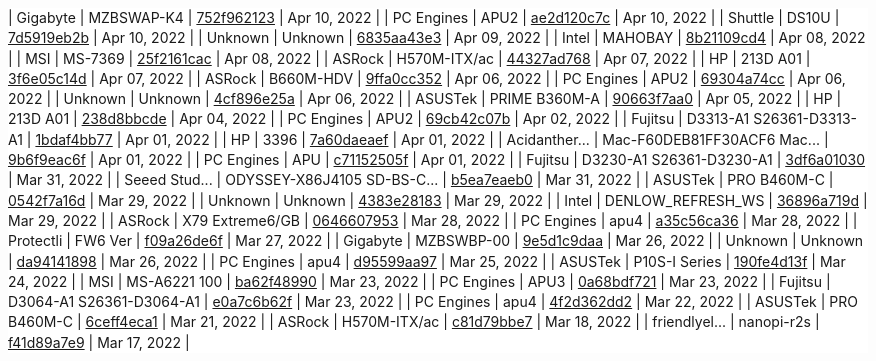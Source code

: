 | Gigabyte      | MZBSWAP-K4                  | [752f962123](https://bsd-hardware.info/?probe=752f962123) | Apr 10, 2022 |
| PC Engines    | APU2                        | [ae2d120c7c](https://bsd-hardware.info/?probe=ae2d120c7c) | Apr 10, 2022 |
| Shuttle       | DS10U                       | [7d5919eb2b](https://bsd-hardware.info/?probe=7d5919eb2b) | Apr 10, 2022 |
| Unknown       | Unknown                     | [6835aa43e3](https://bsd-hardware.info/?probe=6835aa43e3) | Apr 09, 2022 |
| Intel         | MAHOBAY                     | [8b21109cd4](https://bsd-hardware.info/?probe=8b21109cd4) | Apr 08, 2022 |
| MSI           | MS-7369                     | [25f2161cac](https://bsd-hardware.info/?probe=25f2161cac) | Apr 08, 2022 |
| ASRock        | H570M-ITX/ac                | [44327ad768](https://bsd-hardware.info/?probe=44327ad768) | Apr 07, 2022 |
| HP            | 213D A01                    | [3f6e05c14d](https://bsd-hardware.info/?probe=3f6e05c14d) | Apr 07, 2022 |
| ASRock        | B660M-HDV                   | [9ffa0cc352](https://bsd-hardware.info/?probe=9ffa0cc352) | Apr 06, 2022 |
| PC Engines    | APU2                        | [69304a74cc](https://bsd-hardware.info/?probe=69304a74cc) | Apr 06, 2022 |
| Unknown       | Unknown                     | [4cf896e25a](https://bsd-hardware.info/?probe=4cf896e25a) | Apr 06, 2022 |
| ASUSTek       | PRIME B360M-A               | [90663f7aa0](https://bsd-hardware.info/?probe=90663f7aa0) | Apr 05, 2022 |
| HP            | 213D A01                    | [238d8bbcde](https://bsd-hardware.info/?probe=238d8bbcde) | Apr 04, 2022 |
| PC Engines    | APU2                        | [69cb42c07b](https://bsd-hardware.info/?probe=69cb42c07b) | Apr 02, 2022 |
| Fujitsu       | D3313-A1 S26361-D3313-A1    | [1bdaf4bb77](https://bsd-hardware.info/?probe=1bdaf4bb77) | Apr 01, 2022 |
| HP            | 3396                        | [7a60daeaef](https://bsd-hardware.info/?probe=7a60daeaef) | Apr 01, 2022 |
| Acidanther... | Mac-F60DEB81FF30ACF6 Mac... | [9b6f9eac6f](https://bsd-hardware.info/?probe=9b6f9eac6f) | Apr 01, 2022 |
| PC Engines    | APU                         | [c71152505f](https://bsd-hardware.info/?probe=c71152505f) | Apr 01, 2022 |
| Fujitsu       | D3230-A1 S26361-D3230-A1    | [3df6a01030](https://bsd-hardware.info/?probe=3df6a01030) | Mar 31, 2022 |
| Seeed Stud... | ODYSSEY-X86J4105 SD-BS-C... | [b5ea7eaeb0](https://bsd-hardware.info/?probe=b5ea7eaeb0) | Mar 31, 2022 |
| ASUSTek       | PRO B460M-C                 | [0542f7a16d](https://bsd-hardware.info/?probe=0542f7a16d) | Mar 29, 2022 |
| Unknown       | Unknown                     | [4383e28183](https://bsd-hardware.info/?probe=4383e28183) | Mar 29, 2022 |
| Intel         | DENLOW_REFRESH_WS           | [36896a719d](https://bsd-hardware.info/?probe=36896a719d) | Mar 29, 2022 |
| ASRock        | X79 Extreme6/GB             | [0646607953](https://bsd-hardware.info/?probe=0646607953) | Mar 28, 2022 |
| PC Engines    | apu4                        | [a35c56ca36](https://bsd-hardware.info/?probe=a35c56ca36) | Mar 28, 2022 |
| Protectli     | FW6 Ver                     | [f09a26de6f](https://bsd-hardware.info/?probe=f09a26de6f) | Mar 27, 2022 |
| Gigabyte      | MZBSWBP-00                  | [9e5d1c9daa](https://bsd-hardware.info/?probe=9e5d1c9daa) | Mar 26, 2022 |
| Unknown       | Unknown                     | [da94141898](https://bsd-hardware.info/?probe=da94141898) | Mar 26, 2022 |
| PC Engines    | apu4                        | [d95599aa97](https://bsd-hardware.info/?probe=d95599aa97) | Mar 25, 2022 |
| ASUSTek       | P10S-I Series               | [190fe4d13f](https://bsd-hardware.info/?probe=190fe4d13f) | Mar 24, 2022 |
| MSI           | MS-A6221 100                | [ba62f48990](https://bsd-hardware.info/?probe=ba62f48990) | Mar 23, 2022 |
| PC Engines    | APU3                        | [0a68bdf721](https://bsd-hardware.info/?probe=0a68bdf721) | Mar 23, 2022 |
| Fujitsu       | D3064-A1 S26361-D3064-A1    | [e0a7c6b62f](https://bsd-hardware.info/?probe=e0a7c6b62f) | Mar 23, 2022 |
| PC Engines    | apu4                        | [4f2d362dd2](https://bsd-hardware.info/?probe=4f2d362dd2) | Mar 22, 2022 |
| ASUSTek       | PRO B460M-C                 | [6ceff4eca1](https://bsd-hardware.info/?probe=6ceff4eca1) | Mar 21, 2022 |
| ASRock        | H570M-ITX/ac                | [c81d79bbe7](https://bsd-hardware.info/?probe=c81d79bbe7) | Mar 18, 2022 |
| friendlyel... | nanopi-r2s                  | [f41d89a7e9](https://bsd-hardware.info/?probe=f41d89a7e9) | Mar 17, 2022 |